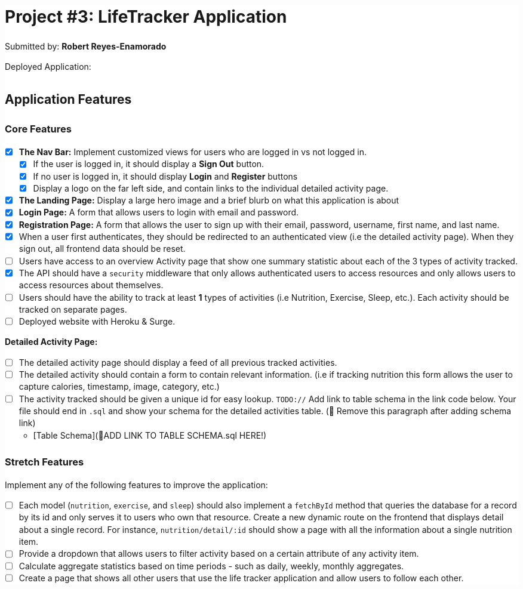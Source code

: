 # Project #3: LifeTracker Application

Submitted by: **Robert Reyes-Enamorado**

Deployed Application: [](ADD_LINK_HERE)

## Application Features

### Core Features

- [x] **The Nav Bar:** Implement customized views for users who are logged in vs not logged in.
  - [x] If the user is logged in, it should display a **Sign Out** button. 
  - [x] If no user is logged in, it should display **Login** and **Register** buttons
  - [x] Display a logo on the far left side, and contain links to the individual detailed activity page. 
- [x] **The Landing Page:** Display a large hero image and a brief blurb on what this application is about
- [x] **Login Page:** A form that allows users to login with email and password.
- [x] **Registration Page:** A form that allows the user to sign up with their email, password, username, first name, and last name.
- [x] When a user first authenticates, they should be redirected to an authenticated view (i.e the detailed activity page). When they sign out, all frontend data should be reset.
- [ ] Users have access to an overview Activity page that show one summary statistic about each of the 3 types of activity tracked.
- [x] The API should have a `security` middleware that only allows authenticated users to access resources and only allows users to access resources about themselves. 
- [ ] Users should have the ability to track at least **1** types of activities (i.e Nutrition, Exercise, Sleep, etc.). Each activity should be tracked on separate pages.
- [ ] Deployed website with Heroku & Surge. 

**Detailed Activity Page:**
- [ ] The detailed activity page should display a feed of all previous tracked activities.
- [ ] The detailed activity should contain a form to contain relevant information. (i.e if tracking nutrition this form allows the user to capture calories, timestamp, image, category, etc.) 
- [ ] The activity tracked should be given a unique id for easy lookup.
  `TODO://` Add link to table schema in the link code below. Your file should end in `.sql` and show your schema for the detailed activities table. (🚫 Remove this paragraph after adding schema link)
  * [Table Schema](📝ADD LINK TO TABLE SCHEMA.sql HERE!) 

### Stretch Features

Implement any of the following features to improve the application:
- [ ] Each model (`nutrition`, `exercise`, and `sleep`) should also implement a `fetchById` method that queries the database for a record by its id and only serves it to users who own that resource. Create a new dynamic route on the frontend that displays detail about a single record. For instance, `nutrition/detail/:id` should show a page with all the information about a single nutrition item.
- [ ] Provide a dropdown that allows users to filter activity based on a certain attribute of any activity item.
- [ ] Calculate aggregate statistics based on time periods - such as daily, weekly, monthly aggregates.
- [ ] Create a page that shows all other users that use the life tracker application and allow users to follow each other.
